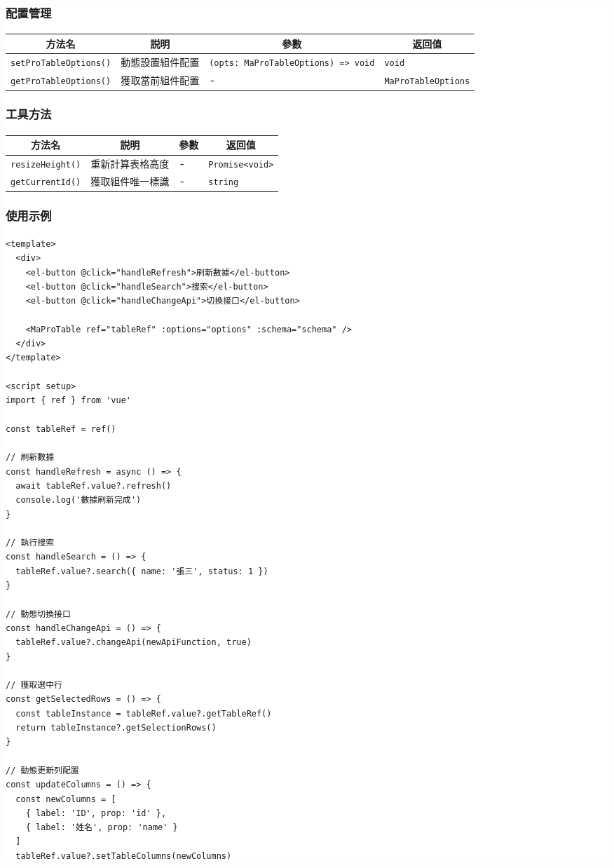 ### 配置管理

| 方法名                  | 説明                                  | 參數                                         | 返回值                |
|------------------------|---------------------------------------|---------------------------------------------|----------------------|
| `setProTableOptions()` | 動態設置組件配置                       | `(opts: MaProTableOptions) => void`        | `void`               |
| `getProTableOptions()` | 獲取當前組件配置                       | -                                           | `MaProTableOptions`  |

### 工具方法

| 方法名              | 説明                                  | 參數 | 返回值              |
|--------------------|---------------------------------------|------|--------------------|
| `resizeHeight()`   | 重新計算表格高度                       | -    | `Promise<void>`    |
| `getCurrentId()`   | 獲取組件唯一標識                       | -    | `string`           |

### 使用示例

```vue
<template>
  <div>
    <el-button @click="handleRefresh">刷新數據</el-button>
    <el-button @click="handleSearch">搜索</el-button>
    <el-button @click="handleChangeApi">切換接口</el-button>
    
    <MaProTable ref="tableRef" :options="options" :schema="schema" />
  </div>
</template>

<script setup>
import { ref } from 'vue'

const tableRef = ref()

// 刷新數據
const handleRefresh = async () => {
  await tableRef.value?.refresh()
  console.log('數據刷新完成')
}

// 執行搜索
const handleSearch = () => {
  tableRef.value?.search({ name: '張三', status: 1 })
}

// 動態切換接口
const handleChangeApi = () => {
  tableRef.value?.changeApi(newApiFunction, true)
}

// 獲取選中行
const getSelectedRows = () => {
  const tableInstance = tableRef.value?.getTableRef()
  return tableInstance?.getSelectionRows()
}

// 動態更新列配置
const updateColumns = () => {
  const newColumns = [
    { label: 'ID', prop: 'id' },
    { label: '姓名', prop: 'name' }
  ]
  tableRef.value?.setTableColumns(newColumns)
```